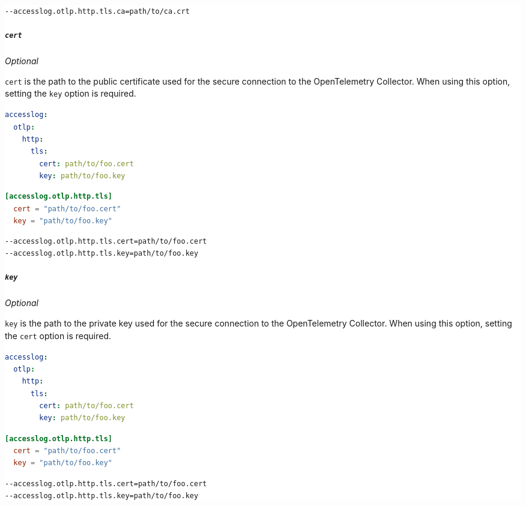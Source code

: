 ```bash tab="CLI"
--accesslog.otlp.http.tls.ca=path/to/ca.crt
```

##### `cert`

_Optional_

`cert` is the path to the public certificate used for the secure connection to the OpenTelemetry Collector.
When using this option, setting the `key` option is required.

```yaml tab="File (YAML)"
accesslog:
  otlp:
    http:
      tls:
        cert: path/to/foo.cert
        key: path/to/foo.key
```

```toml tab="File (TOML)"
[accesslog.otlp.http.tls]
  cert = "path/to/foo.cert"
  key = "path/to/foo.key"
```

```bash tab="CLI"
--accesslog.otlp.http.tls.cert=path/to/foo.cert
--accesslog.otlp.http.tls.key=path/to/foo.key
```

##### `key`

_Optional_

`key` is the path to the private key used for the secure connection to the OpenTelemetry Collector.
When using this option, setting the `cert` option is required.

```yaml tab="File (YAML)"
accesslog:
  otlp:
    http:
      tls:
        cert: path/to/foo.cert
        key: path/to/foo.key
```

```toml tab="File (TOML)"
[accesslog.otlp.http.tls]
  cert = "path/to/foo.cert"
  key = "path/to/foo.key"
```

```bash tab="CLI"
--accesslog.otlp.http.tls.cert=path/to/foo.cert
--accesslog.otlp.http.tls.key=path/to/foo.key
```
